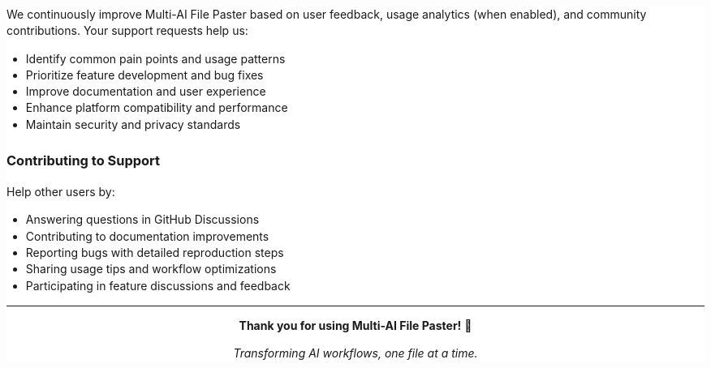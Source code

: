 We continuously improve Multi-AI File Paster based on user feedback, usage analytics (when enabled), and community contributions. Your support requests help us:

- Identify common pain points and usage patterns
- Prioritize feature development and bug fixes
- Improve documentation and user experience
- Enhance platform compatibility and performance
- Maintain security and privacy standards

### Contributing to Support
Help other users by:
- Answering questions in GitHub Discussions
- Contributing to documentation improvements
- Reporting bugs with detailed reproduction steps
- Sharing usage tips and workflow optimizations
- Participating in feature discussions and feedback

---

<div align="center">

**Thank you for using Multi-AI File Paster!** 🚀

*Transforming AI workflows, one file at a time.*

</div>
